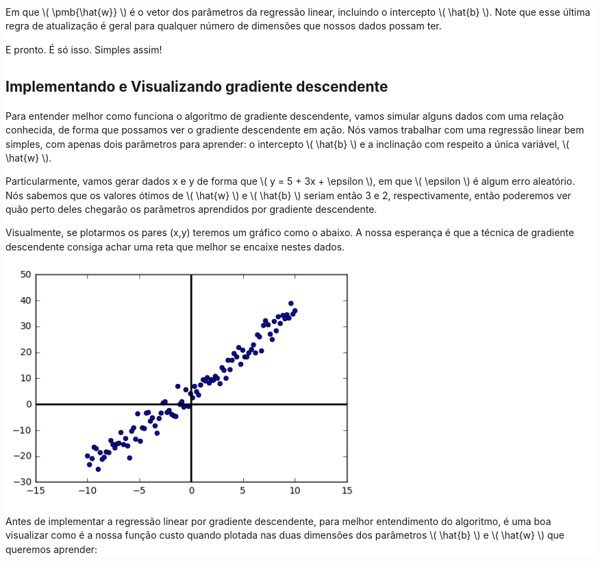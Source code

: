 
<p>Em que \(  \pmb{\hat{w}} \) é o vetor dos parâmetros da regressão linear, incluindo o intercepto \(  \hat{b} \). Note que esse última regra de atualização é geral para qualquer número de dimensões que nossos dados possam ter.</p>
<p>E pronto. É só isso. Simples assim!</p>

<h2 id="Visualizando-gradiente-descendente">Implementando e Visualizando gradiente descendente</h2>
<p>Para entender melhor como funciona o algoritmo de gradiente descendente, vamos simular alguns dados com uma relação conhecida, de forma que possamos ver o gradiente descendente em ação. Nós vamos trabalhar com uma regressão linear bem simples, com apenas dois parâmetros para aprender: o intercepto \(  \hat{b} \) e a inclinação com respeito a única variável, \(  \hat{w} \).</p>
<p>Particularmente, vamos gerar dados x e y de forma que \(  y = 5 + 3x + \epsilon \), em que \(  \epsilon \) é algum erro aleatório. Nós sabemos que os valores ótimos de \(  \hat{w} \) e \(  \hat{b} \) seriam então 3 e 2, respectivamente, então poderemos ver quão perto deles chegarão os parâmetros aprendidos por gradiente descendente.</p>
<p>Visualmente, se plotarmos os pares (x,y) teremos um gráfico como o abaixo. A nossa esperança é que a técnica de gradiente descendente consiga achar uma reta que melhor se encaixe nestes dados.</p>

<img class="img-responsive center-block thumbnail" src="/img/tutorial/regr1.png" alt="regr1" style="width:60%"/>

<p>Antes de implementar a regressão linear por gradiente descendente, para melhor entendimento do algoritmo, é uma boa visualizar como é a nossa função custo quando plotada nas duas dimensões dos parâmetros \(  \hat{b} \) e \(  \hat{w} \) que queremos aprender:</p>
